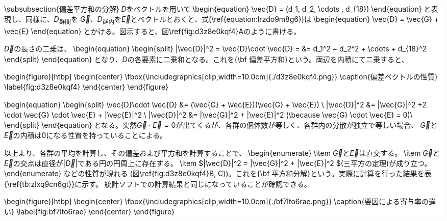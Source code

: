 
\subsubsection{偏差平方和の分解}
$D$をベクトルを用いて
\begin{equation}
	\vec{D} = (d_1, d_2,  \cdots , d_{18})
\end{equation}
と表現し、同様に、$D_{\mbox{群間}}$を
$\vec{G}$、$D_{\mbox{群内}}$を$\vec{E}$とベクトルとおくと、式(\ref{equation:lrzdo9m8g6})は
\begin{equation}
	\vec{D} = \vec{G} + \vec{E}
\end{equation}
とかける。図示すると、図\ref{fig:d3z8e0kqf4}Aのように書ける。

$\vec{D}$の長さの二乗は、
\begin{equation}
\begin{split}
	 |\vec{D}|^2 = \vec{D}\cdot \vec{D} = &= d_1^2 + d_2^2 + \cdots + d_{18}^2 
\end{split}
\end{equation}
となり、$D$の各要素に二乗和となる。これを{\bf 偏差平方和}という。両辺を内積にて二乗すると、

\begin{figure}[htbp]
\begin{center}
 \fbox{\includegraphics[clip,width=10.0cm]{./d3z8e0kqf4.png}}
 \caption{偏差ベクトルの性質}
 \label{fig:d3z8e0kqf4}
\end{center}
\end{figure}

\begin{equation}
\begin{split}
	\vec{D}\cdot \vec{D} &= (\vec{G} + \vec{E})(\vec{G} + \vec{E}) \\
	 |\vec{D}|^2 &= |\vec{G}|^2 +2 \cdot \vec{G} \cdot \vec{E} + |\vec{E}|^2 \\ 
	|\vec{D}|^2 &= |\vec{G}|^2 + |\vec{E}|^2  (\because \vec{G} \cdot \vec{E} = 0)\\ 
\end{split}
\end{equation}
となる。突然$\vec{G} \cdot \vec{E} = 0$が出てくるが、各群の個体数が等しく、各群内の分散が独立で等しい場合、
$\vec{G}$と$\vec{E}$の内積は0になる性質を持っていることによる。

以上より、各群の平均を計算し、その偏差および平方和を計算することで、
\begin{enumerate}
  \item $\vec{G}$と$\vec{E}$は直交する。
  \item $\vec{G}$と$\vec{E}$の交点は直径が$|\vec{D}|$である円の円周上に存在する。
  \item $|\vec{D}|^2 = |\vec{G}|^2 + |\vec{E}|^2 $(三平方の定理)が成り立つ。
\end{enumerate}
などの性質が現れる (図\ref{fig:d3z8e0kqf4}B, C))。これを{\bf 平方和分解}という。実際に計算を行った結果を表{\ref{tb:zlxq9cn6gt}}に示す。
統計ソフトでの計算結果と同じになっていることが確認できる。

\begin{figure}[htbp]
\begin{center}
 \fbox{\includegraphics[clip,width=10.0cm]{./bf7lto6rae.png}}
 \caption{要因による寄与率の違い}
 \label{fig:bf7lto6rae}
\end{center}
\end{figure}
